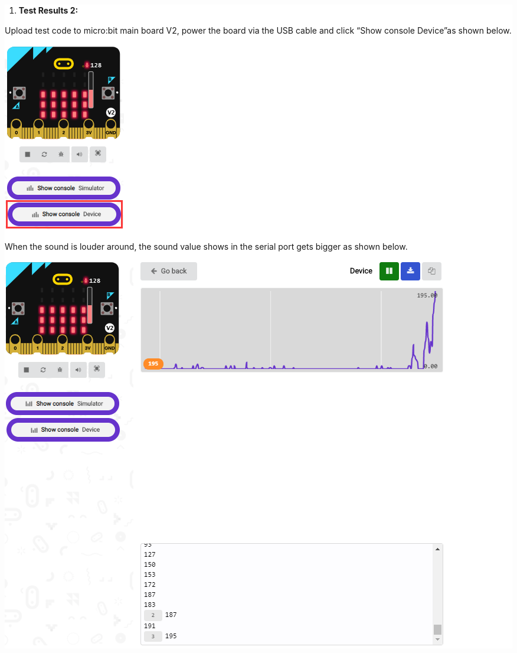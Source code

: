 1.  **Test Results 2:**

Upload test code to micro:bit main board V2, power the board via the USB cable
and click “Show console Device”as shown below.

![](media/e22507af4953df977269bbdb2463d69e.png)

When the sound is louder around, the sound value shows in the serial port gets
bigger as shown below.

![](media/50b81518d9f7925b0c20476ab1f64185.png)

